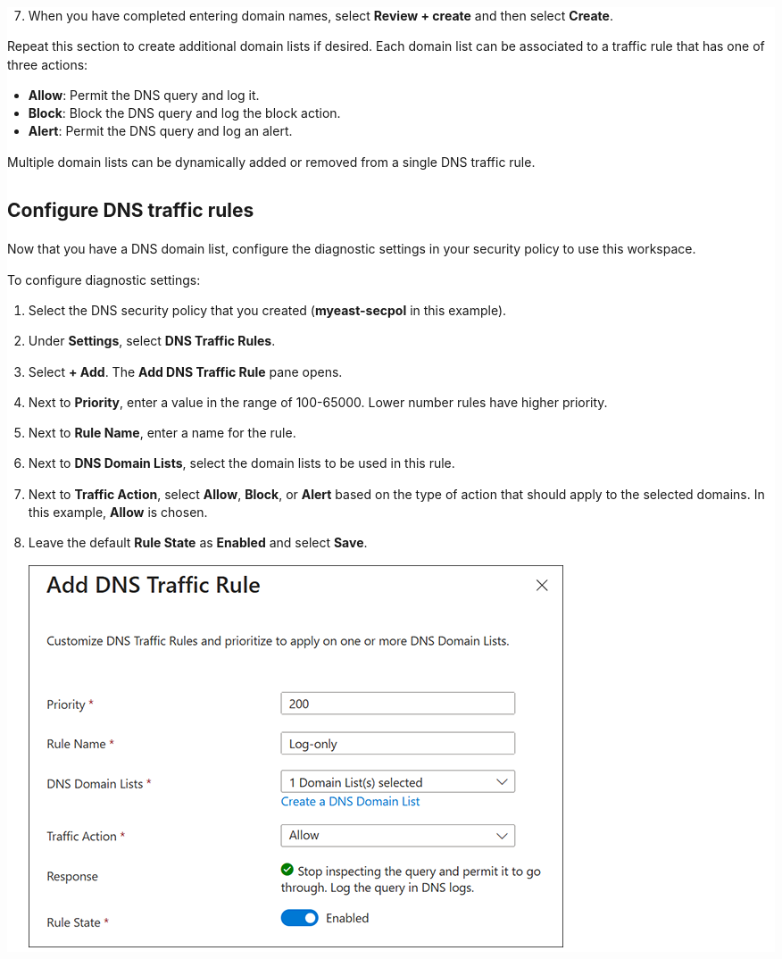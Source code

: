 7. When you have completed entering domain names, select **Review + create** and then select **Create**.

Repeat this section to create additional domain lists if desired. Each domain list can be associated to a traffic rule that has one of three actions:

- **Allow**: Permit the DNS query and log it.
- **Block**: Block the DNS query and log the block action.
- **Alert**: Permit the DNS query and log an alert.

Multiple domain lists can be dynamically added or removed from a single DNS traffic rule.

## Configure DNS traffic rules

Now that you have a DNS domain list, configure the diagnostic settings in your security policy to use this workspace.

To configure diagnostic settings:

1. Select the DNS security policy that you created (**myeast-secpol** in this example).
2. Under **Settings**, select **DNS Traffic Rules**.
3. Select **+ Add**. The **Add DNS Traffic Rule** pane opens.
4. Next to **Priority**, enter a value in the range of 100-65000. Lower number rules have higher priority.
5. Next to **Rule Name**, enter a name for the rule.
6. Next to **DNS Domain Lists**, select the domain lists to be used in this rule.
7. Next to **Traffic Action**, select **Allow**, **Block**, or **Alert** based on the type of action that should apply to the selected domains. In this example, **Allow** is chosen.
8. Leave the default **Rule State** as **Enabled** and select **Save**.

    ![Screenshot of creating a DNS traffic rule.](./media/dns-traffic-log-how-to/add-traffic-rule.png)
